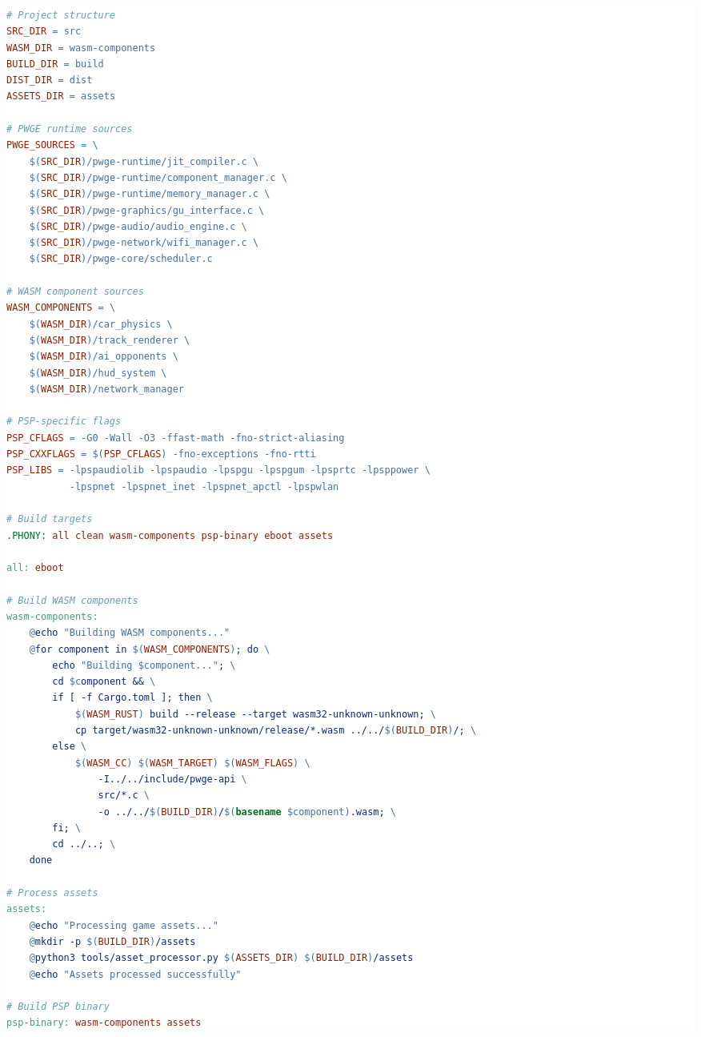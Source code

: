```makefile
# Project structure
SRC_DIR = src
WASM_DIR = wasm-components
BUILD_DIR = build
DIST_DIR = dist
ASSETS_DIR = assets

# PWGE runtime sources
PWGE_SOURCES = \
    $(SRC_DIR)/pwge-runtime/jit_compiler.c \
    $(SRC_DIR)/pwge-runtime/component_manager.c \
    $(SRC_DIR)/pwge-runtime/memory_manager.c \
    $(SRC_DIR)/pwge-graphics/gu_interface.c \
    $(SRC_DIR)/pwge-audio/audio_engine.c \
    $(SRC_DIR)/pwge-network/wifi_manager.c \
    $(SRC_DIR)/pwge-core/scheduler.c

# WASM component sources
WASM_COMPONENTS = \
    $(WASM_DIR)/car_physics \
    $(WASM_DIR)/track_renderer \
    $(WASM_DIR)/ai_opponents \
    $(WASM_DIR)/hud_system \
    $(WASM_DIR)/network_manager

# PSP-specific flags
PSP_CFLAGS = -G0 -Wall -O3 -ffast-math -fno-strict-aliasing
PSP_CXXFLAGS = $(PSP_CFLAGS) -fno-exceptions -fno-rtti
PSP_LIBS = -lpspaudiolib -lpspaudio -lpspgu -lpspgum -lpsprtc -lpsppower \
           -lpspnet -lpspnet_inet -lpspnet_apctl -lpspwlan

# Build targets
.PHONY: all clean wasm-components psp-binary eboot assets

all: eboot

# Build WASM components
wasm-components:
	@echo "Building WASM components..."
	@for component in $(WASM_COMPONENTS); do \
		echo "Building $component..."; \
		cd $component && \
		if [ -f Cargo.toml ]; then \
			$(WASM_RUST) build --release --target wasm32-unknown-unknown; \
			cp target/wasm32-unknown-unknown/release/*.wasm ../../$(BUILD_DIR)/; \
		else \
			$(WASM_CC) $(WASM_TARGET) $(WASM_FLAGS) \
				-I../../include/pwge-api \
				src/*.c \
				-o ../../$(BUILD_DIR)/$(basename $component).wasm; \
		fi; \
		cd ../..; \
	done

# Process assets
assets:
	@echo "Processing game assets..."
	@mkdir -p $(BUILD_DIR)/assets
	@python3 tools/asset_processor.py $(ASSETS_DIR) $(BUILD_DIR)/assets
	@echo "Assets processed successfully"

# Build PSP binary
psp-binary: wasm-components assets
```